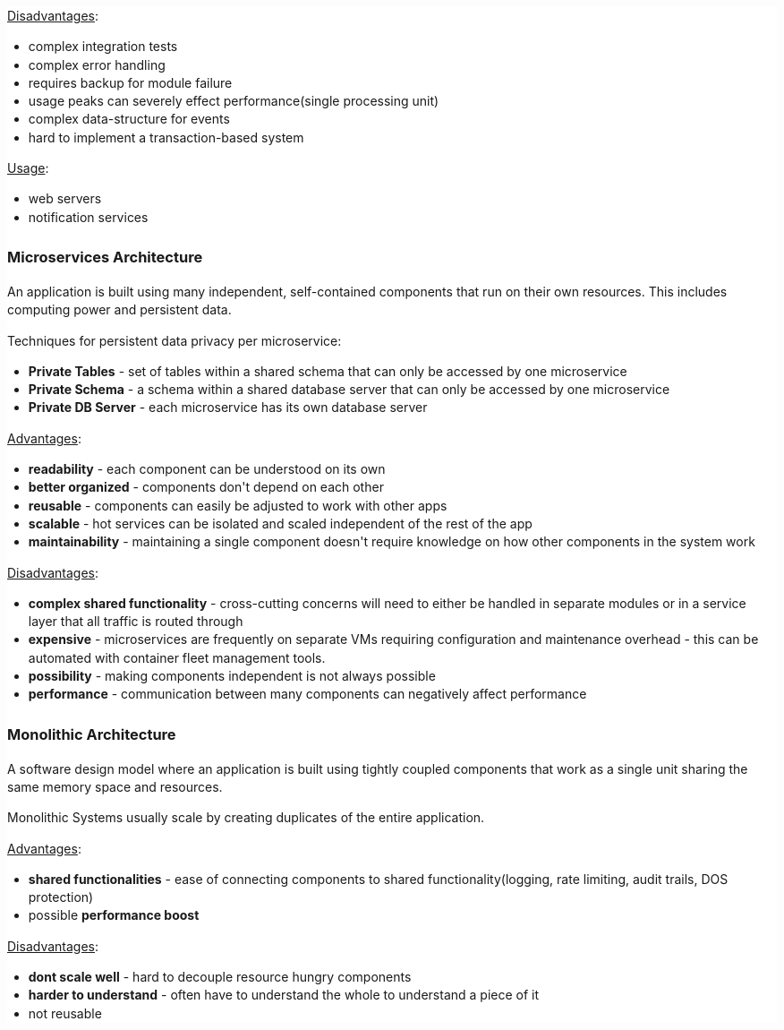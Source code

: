 <u>Disadvantages</u>:
* complex integration tests
* complex error handling
* requires backup for module failure
* usage peaks can severely effect performance(single processing unit)
* complex data-structure for events
* hard to implement a transaction-based system

<u>Usage</u>:
* web servers
* notification services

### Microservices Architecture
An application is built using many independent, self-contained components that run on their own resources. This includes computing power and persistent data.

Techniques for persistent data privacy per microservice:
* __Private Tables__ - set of tables within a shared schema that can only be accessed by one microservice
* __Private Schema__ - a schema within a shared database server that can only be accessed by one microservice
* __Private DB Server__ - each microservice has its own database server

<u>Advantages</u>:
* __readability__ - each component can be understood on its own
* __better organized__ - components don't depend on each other
* __reusable__ - components can easily be adjusted to work with other apps
* __scalable__ - hot services can be isolated and scaled independent of the rest of the app
* __maintainability__ - maintaining a single component doesn't require knowledge on how other components in the system work

<u>Disadvantages</u>:
* __complex shared functionality__ - cross-cutting concerns will need to either be handled in separate modules or in a service layer that all traffic is routed through
* __expensive__ - microservices are frequently on separate VMs requiring configuration and maintenance overhead - this can be automated with container fleet management tools.
* __possibility__ - making components independent is not always possible
* __performance__ - communication between many components can negatively affect performance

### Monolithic Architecture
A software design model where an application is built using tightly coupled components that work as a single unit sharing the same memory space and resources.

Monolithic Systems usually scale by creating duplicates of the entire application.

<u>Advantages</u>:
* __shared functionalities__ - ease of connecting components to shared functionality(logging, rate limiting, audit trails, DOS protection)
* possible __performance boost__

<u>Disadvantages</u>:
* __dont scale well__ - hard to decouple resource hungry components
* __harder to understand__ - often have to understand the whole to understand a piece of it
* not reusable
